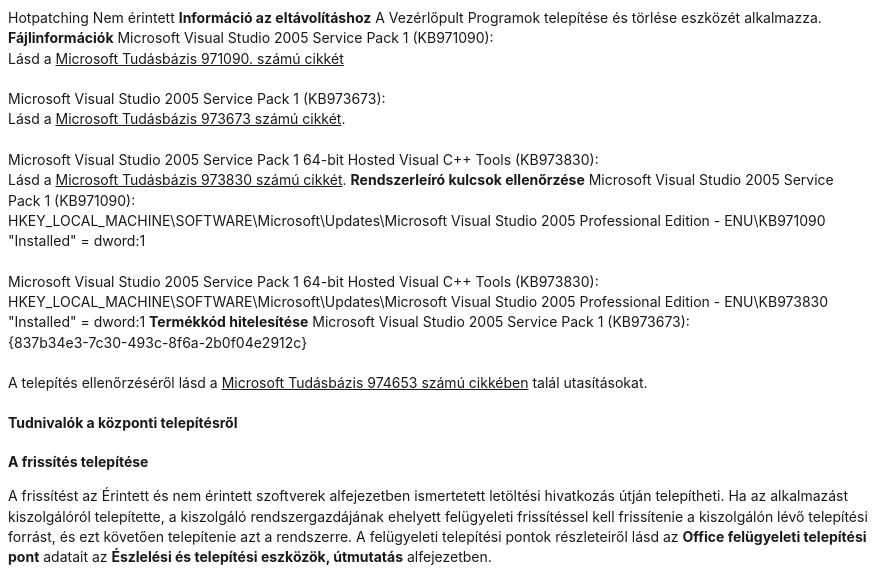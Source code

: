 <td style="border:1px solid black;">Hotpatching</td>
<td style="border:1px solid black;">Nem érintett</td>
</tr>
<tr class="even">
<td style="border:1px solid black;"><strong>Információ az eltávolításhoz</strong></td>
<td style="border:1px solid black;">A Vezérlőpult Programok telepítése és törlése eszközét alkalmazza.</td>
</tr>
<tr class="odd">
<td style="border:1px solid black;"><strong>Fájlinformációk</strong></td>
<td style="border:1px solid black;">Microsoft Visual Studio 2005 Service Pack 1 (KB971090):<br />
Lásd a <a href="http://support.microsoft.com/kb/971090">Microsoft Tudásbázis 971090. számú cikkét</a><br />
<br />
Microsoft Visual Studio 2005 Service Pack 1 (KB973673):<br />
Lásd a <a href="http://support.microsoft.com/kb/973673">Microsoft Tudásbázis 973673 számú cikkét</a>.<br />
<br />
Microsoft Visual Studio 2005 Service Pack 1 64-bit Hosted Visual C++ Tools (KB973830):<br />
Lásd a <a href="http://support.microsoft.com/kb/973830">Microsoft Tudásbázis 973830 számú cikkét</a>.</td>
</tr>
<tr class="even">
<td style="border:1px solid black;"><strong>Rendszerleíró kulcsok ellenőrzése</strong></td>
<td style="border:1px solid black;">Microsoft Visual Studio 2005 Service Pack 1 (KB971090):<br />
HKEY_LOCAL_MACHINE\SOFTWARE\Microsoft\Updates\Microsoft Visual Studio 2005 Professional Edition - ENU\KB971090<br />
&quot;Installed&quot; = dword:1<br />
<br />
Microsoft Visual Studio 2005 Service Pack 1 64-bit Hosted Visual C++ Tools (KB973830):<br />
HKEY_LOCAL_MACHINE\SOFTWARE\Microsoft\Updates\Microsoft Visual Studio 2005 Professional Edition - ENU\KB973830<br />
&quot;Installed&quot; = dword:1</td>
</tr>
<tr class="odd">
<td style="border:1px solid black;"><strong>Termékkód hitelesítése</strong></td>
<td style="border:1px solid black;">Microsoft Visual Studio 2005 Service Pack 1 (KB973673):<br />
{837b34e3-7c30-493c-8f6a-2b0f04e2912c}<br />
<br />
A telepítés ellenőrzéséről lásd a <a href="http://support.microsoft.com/kb/974653">Microsoft Tudásbázis 974653 számú cikkében</a> talál utasításokat.</td>
</tr>
</tbody>
</table>
 

#### Tudnivalók a központi telepítésről

**A frissítés telepítése**

A frissítést az Érintett és nem érintett szoftverek alfejezetben ismertetett letöltési hivatkozás útján telepítheti. Ha az alkalmazást kiszolgálóról telepítette, a kiszolgáló rendszergazdájának ehelyett felügyeleti frissítéssel kell frissítenie a kiszolgálón lévő telepítési forrást, és ezt követően telepítenie azt a rendszerre. A felügyeleti telepítési pontok részleteiről lásd az **Office felügyeleti telepítési pont** adatait az **Észlelési és telepítési eszközök, útmutatás** alfejezetben.
